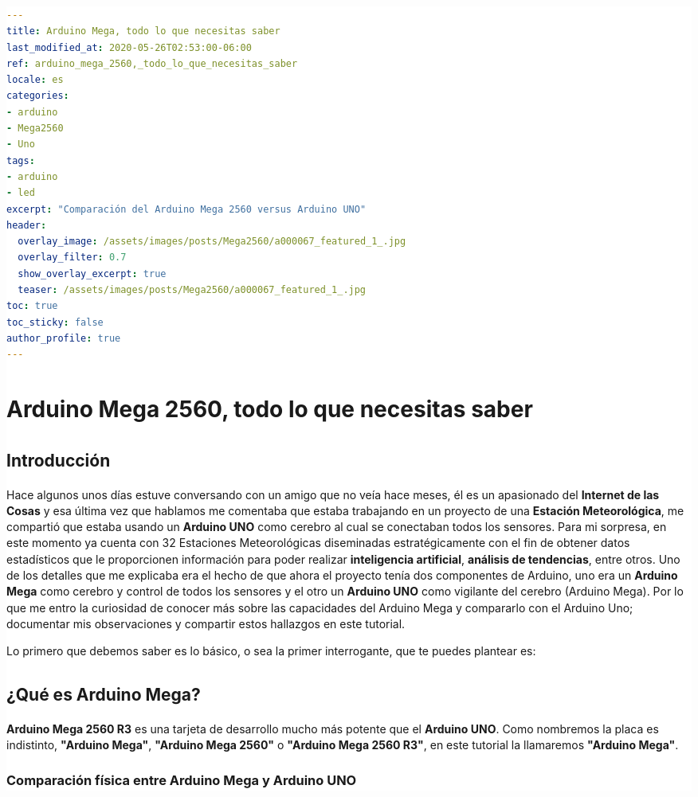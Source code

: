 ```yaml
---
title: Arduino Mega, todo lo que necesitas saber
last_modified_at: 2020-05-26T02:53:00-06:00
ref: arduino_mega_2560,_todo_lo_que_necesitas_saber
locale: es
categories:
- arduino
- Mega2560
- Uno
tags:
- arduino
- led
excerpt: "Comparación del Arduino Mega 2560 versus Arduino UNO"
header:
  overlay_image: /assets/images/posts/Mega2560/a000067_featured_1_.jpg
  overlay_filter: 0.7
  show_overlay_excerpt: true
  teaser: /assets/images/posts/Mega2560/a000067_featured_1_.jpg
toc: true
toc_sticky: false
author_profile: true
---
```


# Arduino Mega 2560, todo lo que necesitas saber

## Introducción

Hace algunos unos días estuve conversando con un amigo que no veía hace meses, él es un apasionado del **Internet de las Cosas** y esa última vez que hablamos me comentaba que estaba trabajando en un proyecto de una **Estación Meteorológica**, me compartió que estaba usando un **Arduino UNO** como cerebro al cual se conectaban todos los sensores. Para mi sorpresa, en este momento ya cuenta con 32 Estaciones Meteorológicas diseminadas estratégicamente con el fin de obtener datos estadísticos que le proporcionen información para poder realizar **inteligencia artificial**, **análisis de tendencias**, entre otros. Uno de los detalles que me explicaba era el hecho de que ahora el proyecto tenía dos componentes de Arduino, uno era un **Arduino Mega** como cerebro y control de todos los sensores y el otro un **Arduino UNO** como vigilante del cerebro (Arduino Mega). Por lo que me entro la curiosidad de conocer más sobre las capacidades del Arduino Mega y compararlo con el Arduino Uno; documentar mis observaciones y compartir estos hallazgos en este tutorial.

Lo primero que debemos saber es lo básico, o sea la primer interrogante, que te puedes plantear es:

## ¿Qué es Arduino Mega?

**Arduino Mega 2560 R3** es una tarjeta de desarrollo mucho más potente que el **Arduino UNO**. Como nombremos la placa es indistinto, **"Arduino Mega"**, **"Arduino Mega 2560"** o **"Arduino Mega 2560 R3"**, en este tutorial la llamaremos **"Arduino Mega"**.

### Comparación física entre Arduino Mega y Arduino UNO

